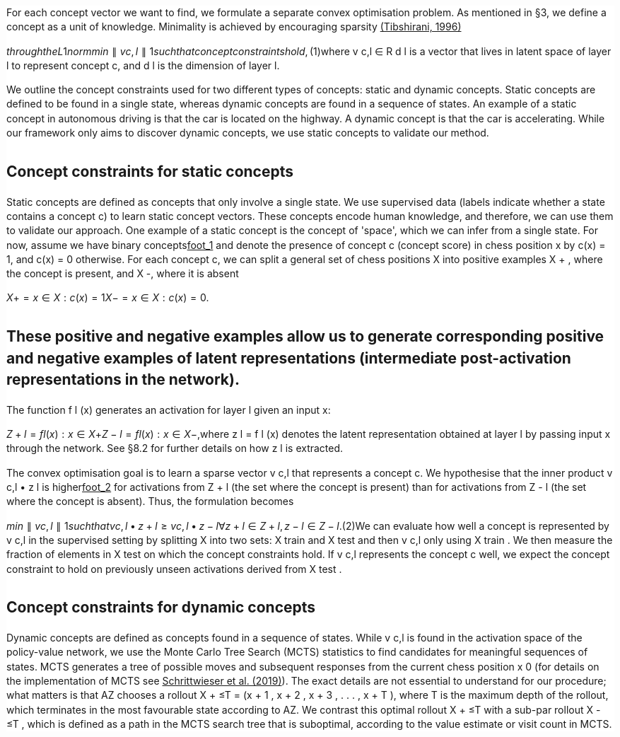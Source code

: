 For each concept vector we want to find, we formulate a separate convex optimisation problem. As mentioned in §3, we define a concept as a unit of knowledge. Minimality is achieved by encouraging sparsity [(Tibshirani, 1996)](#b105)

$through the L 1 norm min ∥v c,l ∥ 1 such that concept constraints hold,(1)$where v c,l ∈ R d l is a vector that lives in latent space of layer l to represent concept c, and d l is the dimension of layer l.

We outline the concept constraints used for two different types of concepts: static and dynamic concepts. Static concepts are defined to be found in a single state, whereas dynamic concepts are found in a sequence of states. An example of a static concept in autonomous driving is that the car is located on the highway. A dynamic concept is that the car is accelerating. While our framework only aims to discover dynamic concepts, we use static concepts to validate our method.

## Concept constraints for static concepts

Static concepts are defined as concepts that only involve a single state. We use supervised data (labels indicate whether a state contains a concept c) to learn static concept vectors. These concepts encode human knowledge, and therefore, we can use them to validate our approach. One example of a static concept is the concept of 'space', which we can infer from a single state. For now, assume we have binary concepts[foot_1](#foot_1) and denote the presence of concept c (concept score) in chess position x by c(x) = 1, and c(x) = 0 otherwise. For each concept c, we can split a general set of chess positions X into positive examples X + , where the concept is present, and X -, where it is absent

$X + = {x ∈ X : c(x) = 1} X -= {x ∈ X : c(x) = 0}.$
## These positive and negative examples allow us to generate corresponding positive and negative examples of latent representations (intermediate post-activation representations in the network).

The function f l (x) generates an activation for layer l given an input x:

$Z + l = {f l (x) : x ∈ X + } Z - l = {f l (x) : x ∈ X -},$where z l = f l (x) denotes the latent representation obtained at layer l by passing input x through the network. See §8.2 for further details on how z l is extracted.

The convex optimisation goal is to learn a sparse vector v c,l that represents a concept c. We hypothesise that the inner product v c,l • z l is higher[foot_2](#foot_2) for activations from Z + l (the set where the concept is present) than for activations from Z - l (the set where the concept is absent). Thus, the formulation becomes

$min ∥v c,l ∥ 1 such that v c,l • z + l ≥ v c,l • z - l ∀ z + l ∈ Z + l , z - l ∈ Z - l .(2)$We can evaluate how well a concept is represented by v c,l in the supervised setting by splitting X into two sets: X train and X test and then v c,l only using X train . We then measure the fraction of elements in X test on which the concept constraints hold. If v c,l represents the concept c well, we expect the concept constraint to hold on previously unseen activations derived from X test .

## Concept constraints for dynamic concepts

Dynamic concepts are defined as concepts found in a sequence of states. While v c,l is found in the activation space of the policy-value network, we use the Monte Carlo Tree Search (MCTS) statistics to find candidates for meaningful sequences of states. MCTS generates a tree of possible moves and subsequent responses from the current chess position x 0 (for details on the implementation of MCTS see [Schrittwieser et al. (2019)](#b91)). The exact details are not essential to understand for our procedure; what matters is that AZ chooses a rollout X + ≤T = (x + 1 , x + 2 , x + 3 , . . . , x + T ), where T is the maximum depth of the rollout, which terminates in the most favourable state according to AZ. We contrast this optimal rollout X + ≤T with a sub-par rollout X - ≤T , which is defined as a path in the MCTS search tree that is suboptimal, according to the value estimate or visit count in MCTS.
